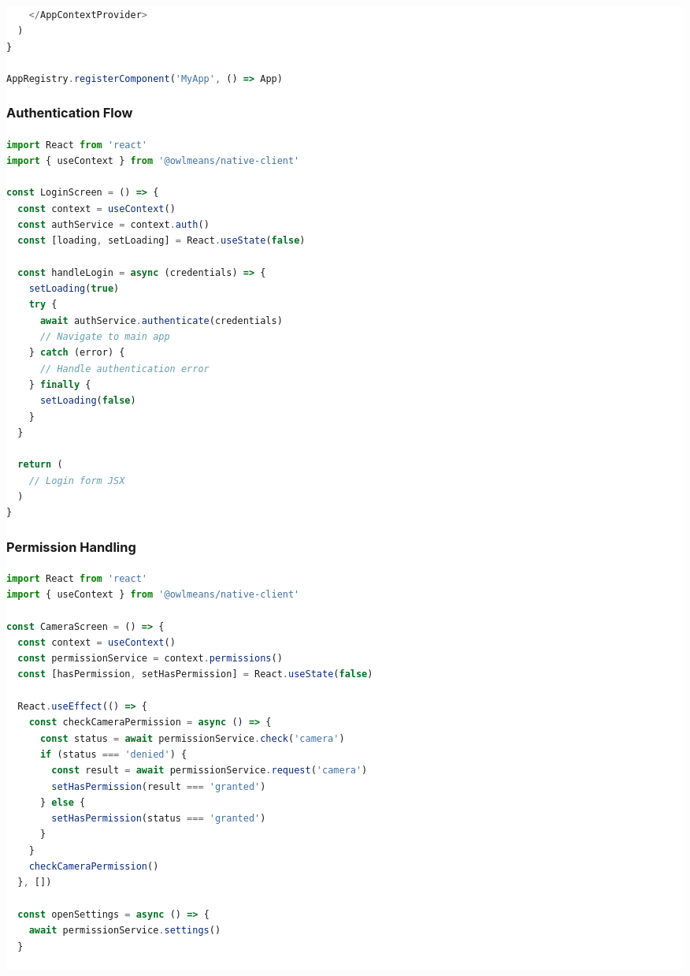 ```typescript
    </AppContextProvider>
  )
}

AppRegistry.registerComponent('MyApp', () => App)
```

### Authentication Flow

```typescript
import React from 'react'
import { useContext } from '@owlmeans/native-client'

const LoginScreen = () => {
  const context = useContext()
  const authService = context.auth()
  const [loading, setLoading] = React.useState(false)
  
  const handleLogin = async (credentials) => {
    setLoading(true)
    try {
      await authService.authenticate(credentials)
      // Navigate to main app
    } catch (error) {
      // Handle authentication error
    } finally {
      setLoading(false)
    }
  }
  
  return (
    // Login form JSX
  )
}
```

### Permission Handling

```typescript
import React from 'react'
import { useContext } from '@owlmeans/native-client'

const CameraScreen = () => {
  const context = useContext()
  const permissionService = context.permissions()
  const [hasPermission, setHasPermission] = React.useState(false)
  
  React.useEffect(() => {
    const checkCameraPermission = async () => {
      const status = await permissionService.check('camera')
      if (status === 'denied') {
        const result = await permissionService.request('camera')
        setHasPermission(result === 'granted')
      } else {
        setHasPermission(status === 'granted')
      }
    }
    checkCameraPermission()
  }, [])
  
  const openSettings = async () => {
    await permissionService.settings()
  }
  
```
